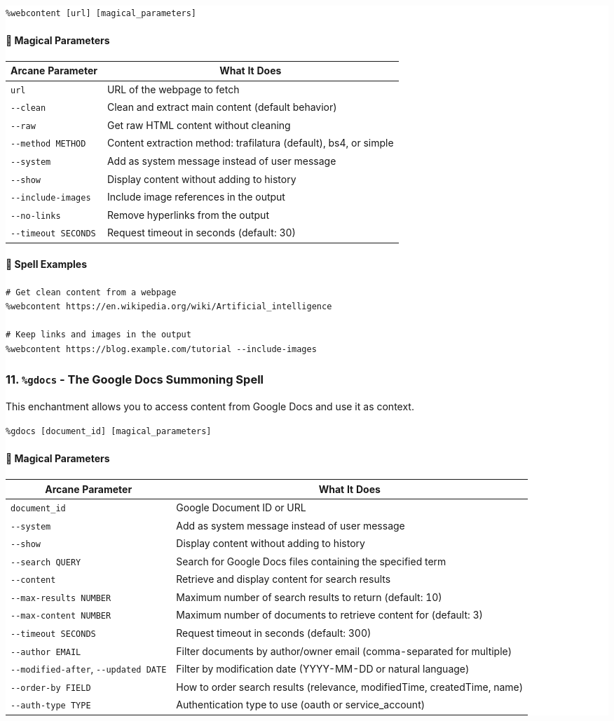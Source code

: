 ```ipython
%webcontent [url] [magical_parameters]
```

#### 🔮 Magical Parameters

| Arcane Parameter | What It Does |
|------------------|--------------|
| `url` | URL of the webpage to fetch |
| `--clean` | Clean and extract main content (default behavior) |
| `--raw` | Get raw HTML content without cleaning |
| `--method METHOD` | Content extraction method: trafilatura (default), bs4, or simple |
| `--system` | Add as system message instead of user message |
| `--show` | Display content without adding to history |
| `--include-images` | Include image references in the output |
| `--no-links` | Remove hyperlinks from the output |
| `--timeout SECONDS` | Request timeout in seconds (default: 30) |

#### 📖 Spell Examples

```ipython
# Get clean content from a webpage
%webcontent https://en.wikipedia.org/wiki/Artificial_intelligence

# Keep links and images in the output
%webcontent https://blog.example.com/tutorial --include-images
```

### 11. `%gdocs` - The Google Docs Summoning Spell

This enchantment allows you to access content from Google Docs and use it as context.

```ipython
%gdocs [document_id] [magical_parameters]
```

#### 🔮 Magical Parameters

| Arcane Parameter | What It Does |
|------------------|--------------|
| `document_id` | Google Document ID or URL |
| `--system` | Add as system message instead of user message |
| `--show` | Display content without adding to history |
| `--search QUERY` | Search for Google Docs files containing the specified term |
| `--content` | Retrieve and display content for search results |
| `--max-results NUMBER` | Maximum number of search results to return (default: 10) |
| `--max-content NUMBER` | Maximum number of documents to retrieve content for (default: 3) |
| `--timeout SECONDS` | Request timeout in seconds (default: 300) |
| `--author EMAIL` | Filter documents by author/owner email (comma-separated for multiple) |
| `--modified-after`, `--updated DATE` | Filter by modification date (YYYY-MM-DD or natural language) |
| `--order-by FIELD` | How to order search results (relevance, modifiedTime, createdTime, name) |
| `--auth-type TYPE` | Authentication type to use (oauth or service_account) |
